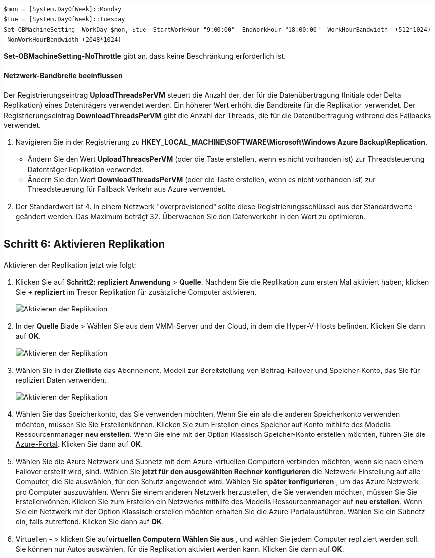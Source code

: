     $mon = [System.DayOfWeek]::Monday
    $tue = [System.DayOfWeek]::Tuesday
    Set-OBMachineSetting -WorkDay $mon, $tue -StartWorkHour "9:00:00" -EndWorkHour "18:00:00" -WorkHourBandwidth  (512*1024) -NonWorkHourBandwidth (2048*1024)

**Set-OBMachineSetting-NoThrottle** gibt an, dass keine Beschränkung erforderlich ist.


#### <a name="influence-network-bandwidth"></a>Netzwerk-Bandbreite beeinflussen

Der Registrierungseintrag **UploadThreadsPerVM** steuert die Anzahl der, der für die Datenübertragung (Initiale oder Delta Replikation) eines Datenträgers verwendet werden. Ein höherer Wert erhöht die Bandbreite für die Replikation verwendet. Der Registrierungseintrag **DownloadThreadsPerVM** gibt die Anzahl der Threads, die für die Datenübertragung während des Failbacks verwendet.

1. Navigieren Sie in der Registrierung zu **HKEY_LOCAL_MACHINE\SOFTWARE\Microsoft\Windows Azure Backup\Replication**.

    - Ändern Sie den Wert **UploadThreadsPerVM** (oder die Taste erstellen, wenn es nicht vorhanden ist) zur Threadsteuerung Datenträger Replikation verwendet.
    - Ändern Sie den Wert **DownloadThreadsPerVM** (oder die Taste erstellen, wenn es nicht vorhanden ist) zur Threadsteuerung für Failback Verkehr aus Azure verwendet.
2. Der Standardwert ist 4. In einem Netzwerk "overprovisioned" sollte diese Registrierungsschlüssel aus der Standardwerte geändert werden. Das Maximum beträgt 32. Überwachen Sie den Datenverkehr in den Wert zu optimieren.

## <a name="step-6-enable-replication"></a>Schritt 6: Aktivieren Replikation

Aktivieren der Replikation jetzt wie folgt:

1. Klicken Sie auf **Schritt2: repliziert Anwendung** > **Quelle**. Nachdem Sie die Replikation zum ersten Mal aktiviert haben, klicken Sie **+ repliziert** im Tresor Replikation für zusätzliche Computer aktivieren.

    ![Aktivieren der Replikation](./media/site-recovery-vmm-to-azure/enable-replication1.png)

2. In der **Quelle** Blade > Wählen Sie aus dem VMM-Server und der Cloud, in dem die Hyper-V-Hosts befinden. Klicken Sie dann auf **OK**.

    ![Aktivieren der Replikation](./media/site-recovery-vmm-to-azure/enable-replication-source.png)

3. Wählen Sie in der **Zielliste** das Abonnement, Modell zur Bereitstellung von Beitrag-Failover und Speicher-Konto, das Sie für repliziert Daten verwenden.

    ![Aktivieren der Replikation](./media/site-recovery-vmm-to-azure/enable-replication-target.png)

4. Wählen Sie das Speicherkonto, das Sie verwenden möchten. Wenn Sie ein als die anderen Speicherkonto verwenden möchten, müssen Sie Sie [Erstellen](#set-up-an-azure-storage-account)können. Klicken Sie zum Erstellen eines Speicher auf Konto mithilfe des Modells Ressourcenmanager **neu erstellen**. Wenn Sie eine mit der Option Klassisch Speicher-Konto erstellen möchten, führen Sie die [Azure-Portal](../storage/storage-create-storage-account-classic-portal.md). Klicken Sie dann auf **OK**.
5. Wählen Sie die Azure Netzwerk und Subnetz mit dem Azure-virtuellen Computern verbinden möchten, wenn sie nach einem Failover erstellt wird, sind. Wählen Sie **jetzt für den ausgewählten Rechner konfigurieren** die Netzwerk-Einstellung auf alle Computer, die Sie auswählen, für den Schutz angewendet wird. Wählen Sie **später konfigurieren** , um das Azure Netzwerk pro Computer auszuwählen. Wenn Sie einem anderen Netzwerk herzustellen, die Sie verwenden möchten, müssen Sie Sie [Erstellen](#set-up-an-azure-network)können. Klicken Sie zum Erstellen ein Netzwerks mithilfe des Modells Ressourcenmanager auf **neu erstellen**. Wenn Sie ein Netzwerk mit der Option Klassisch erstellen möchten erhalten Sie die [Azure-Portal](../virtual-network/virtual-networks-create-vnet-classic-pportal.md)ausführen. Wählen Sie ein Subnetz ein, falls zutreffend. Klicken Sie dann auf **OK**.
6. Virtuellen **-** > klicken Sie auf**virtuellen Computern Wählen Sie aus** , und wählen Sie jedem Computer repliziert werden soll. Sie können nur Autos auswählen, für die Replikation aktiviert werden kann. Klicken Sie dann auf **OK**.
